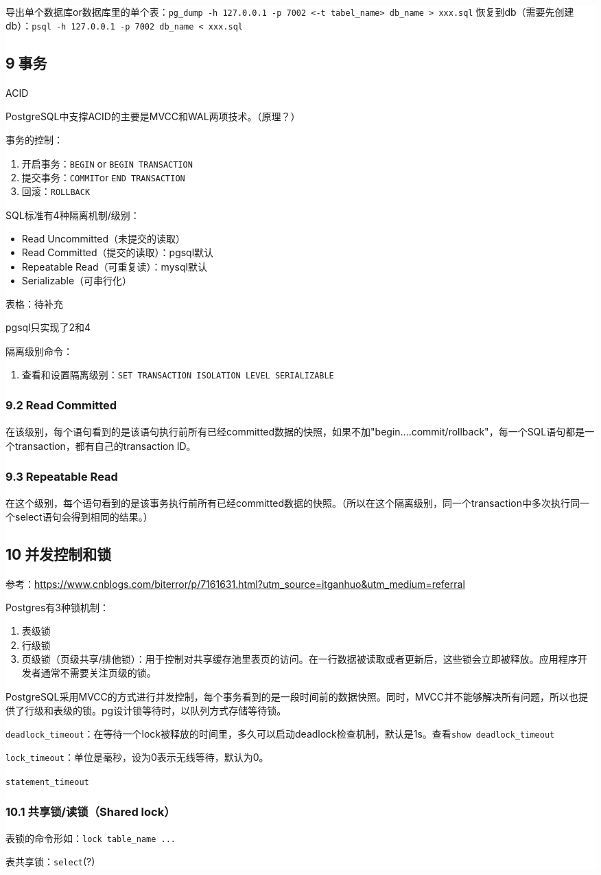 导出单个数据库or数据库里的单个表：`pg_dump -h 127.0.0.1 -p 7002 <-t tabel_name> db_name > xxx.sql`
恢复到db（需要先创建db）：`psql -h 127.0.0.1 -p 7002 db_name < xxx.sql`

## 9 事务
ACID

PostgreSQL中支撑ACID的主要是MVCC和WAL两项技术。（原理？）

事务的控制：
1. 开启事务：`BEGIN` or `BEGIN TRANSACTION`
2. 提交事务：`COMMIT`or `END TRANSACTION`
3. 回滚：`ROLLBACK`


SQL标准有4种隔离机制/级别：
- Read Uncommitted（未提交的读取）
- Read Committed（提交的读取）：pgsql默认
- Repeatable Read（可重复读）：mysql默认
- Serializable（可串行化）

表格：待补充

pgsql只实现了2和4

隔离级别命令：
1. 查看和设置隔离级别：`SET TRANSACTION ISOLATION LEVEL SERIALIZABLE`

### 9.2 Read Committed
在该级别，每个语句看到的是该语句执行前所有已经committed数据的快照，如果不加"begin....commit/rollback"，每一个SQL语句都是一个transaction，都有自己的transaction ID。

### 9.3 Repeatable Read
在这个级别，每个语句看到的是该事务执行前所有已经committed数据的快照。（所以在这个隔离级别，同一个transaction中多次执行同一个select语句会得到相同的结果。）


## 10 并发控制和锁
参考：https://www.cnblogs.com/biterror/p/7161631.html?utm_source=itganhuo&utm_medium=referral

Postgres有3种锁机制：
1. 表级锁
2. 行级锁
3. 页级锁（页级共享/排他锁）：用于控制对共享缓存池里表页的访问。在一行数据被读取或者更新后，这些锁会立即被释放。应用程序开发者通常不需要关注页级的锁。

PostgreSQL采用MVCC的方式进行并发控制，每个事务看到的是一段时间前的数据快照。同时，MVCC并不能够解决所有问题，所以也提供了行级和表级的锁。pg设计锁等待时，以队列方式存储等待锁。

`deadlock_timeout`：在等待一个lock被释放的时间里，多久可以启动deadlock检查机制，默认是1s。查看`show deadlock_timeout`

`lock_timeout`：单位是毫秒，设为0表示无线等待，默认为0。

`statement_timeout`

### 10.1 共享锁/读锁（Shared lock）
表锁的命令形如：`lock table_name ...`

表共享锁：`select`(?)
